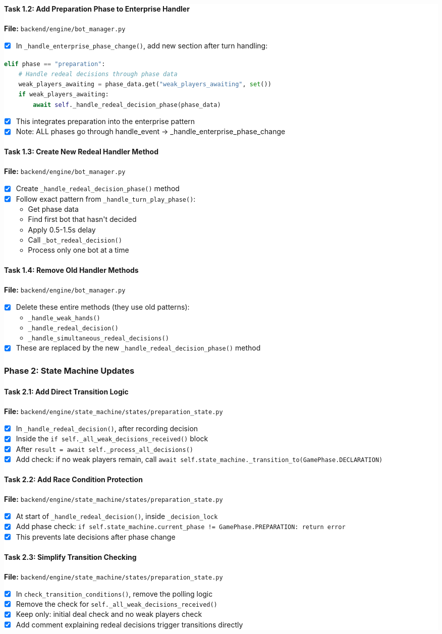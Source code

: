 #### Task 1.2: Add Preparation Phase to Enterprise Handler
**File:** `backend/engine/bot_manager.py`
- [x] In `_handle_enterprise_phase_change()`, add new section after turn handling:
```python
elif phase == "preparation":
    # Handle redeal decisions through phase data
    weak_players_awaiting = phase_data.get("weak_players_awaiting", set())
    if weak_players_awaiting:
        await self._handle_redeal_decision_phase(phase_data)
```
- [x] This integrates preparation into the enterprise pattern
- [x] Note: ALL phases go through handle_event → _handle_enterprise_phase_change

#### Task 1.3: Create New Redeal Handler Method
**File:** `backend/engine/bot_manager.py`
- [x] Create `_handle_redeal_decision_phase()` method
- [x] Follow exact pattern from `_handle_turn_play_phase()`:
  - Get phase data
  - Find first bot that hasn't decided
  - Apply 0.5-1.5s delay
  - Call `_bot_redeal_decision()`
  - Process only one bot at a time

#### Task 1.4: Remove Old Handler Methods
**File:** `backend/engine/bot_manager.py`
- [x] Delete these entire methods (they use old patterns):
  - `_handle_weak_hands()` 
  - `_handle_redeal_decision()`
  - `_handle_simultaneous_redeal_decisions()`
- [x] These are replaced by the new `_handle_redeal_decision_phase()` method

### Phase 2: State Machine Updates

#### Task 2.1: Add Direct Transition Logic
**File:** `backend/engine/state_machine/states/preparation_state.py`
- [x] In `_handle_redeal_decision()`, after recording decision
- [x] Inside the `if self._all_weak_decisions_received()` block
- [x] After `result = await self._process_all_decisions()`
- [x] Add check: if no weak players remain, call `await self.state_machine._transition_to(GamePhase.DECLARATION)`

#### Task 2.2: Add Race Condition Protection
**File:** `backend/engine/state_machine/states/preparation_state.py`
- [x] At start of `_handle_redeal_decision()`, inside `_decision_lock`
- [x] Add phase check: `if self.state_machine.current_phase != GamePhase.PREPARATION: return error`
- [x] This prevents late decisions after phase change

#### Task 2.3: Simplify Transition Checking
**File:** `backend/engine/state_machine/states/preparation_state.py`
- [x] In `check_transition_conditions()`, remove the polling logic
- [x] Remove the check for `self._all_weak_decisions_received()`
- [x] Keep only: initial deal check and no weak players check
- [x] Add comment explaining redeal decisions trigger transitions directly
